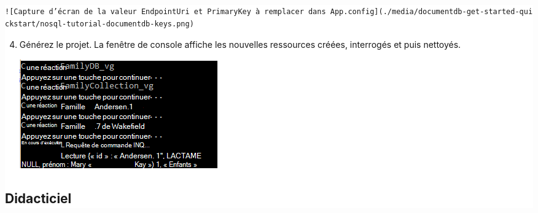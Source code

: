     ![Capture d’écran de la valeur EndpointUri et PrimaryKey à remplacer dans App.config](./media/documentdb-get-started-quickstart/nosql-tutorial-documentdb-keys.png)
4. Générez le projet. La fenêtre de console affiche les nouvelles ressources créées, interrogés et puis nettoyés.
    
    ![Capture d’écran de la sortie de la console](./media/documentdb-get-started-quickstart/nosql-tutorial-documentdb-console-output.png)

## <a id="tutorial"></a>Didacticiel
